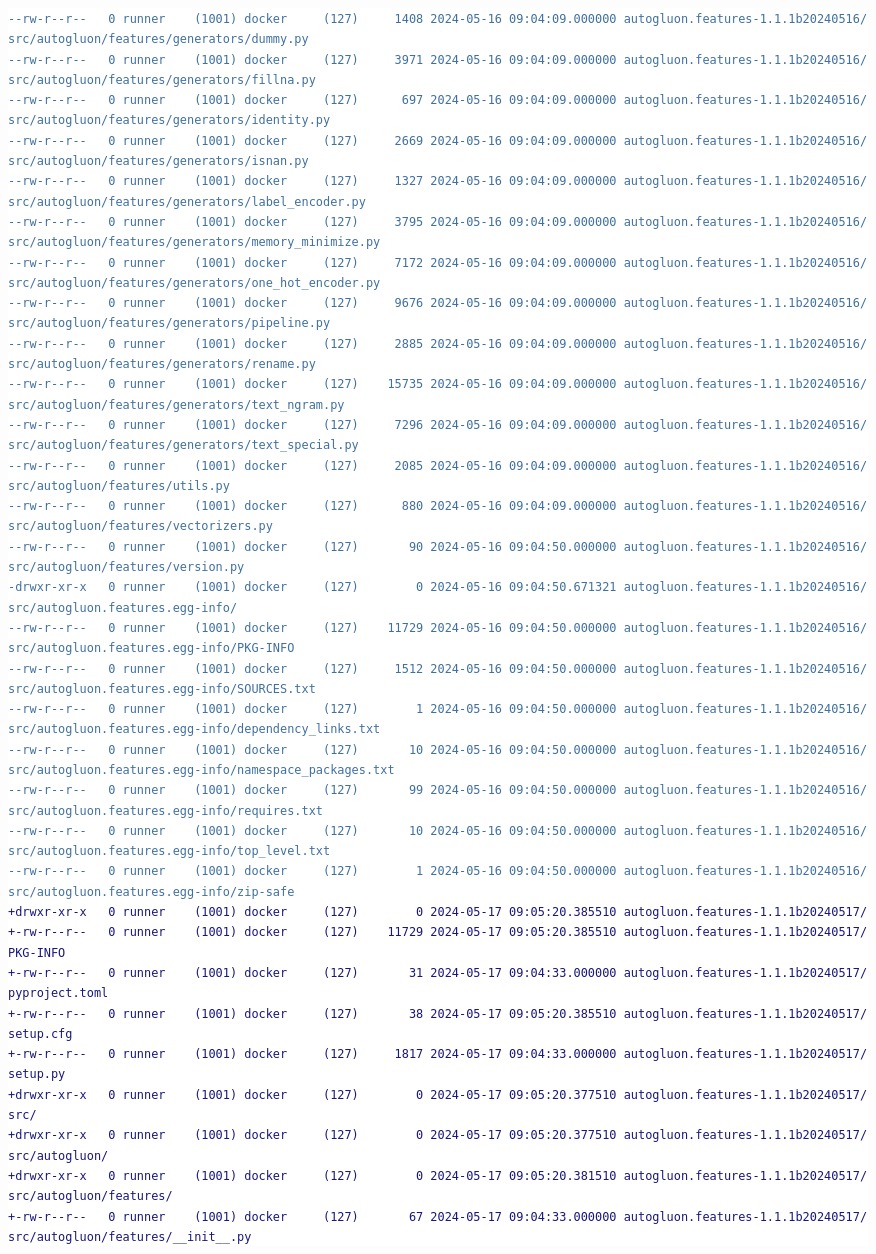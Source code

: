```diff
--rw-r--r--   0 runner    (1001) docker     (127)     1408 2024-05-16 09:04:09.000000 autogluon.features-1.1.1b20240516/src/autogluon/features/generators/dummy.py
--rw-r--r--   0 runner    (1001) docker     (127)     3971 2024-05-16 09:04:09.000000 autogluon.features-1.1.1b20240516/src/autogluon/features/generators/fillna.py
--rw-r--r--   0 runner    (1001) docker     (127)      697 2024-05-16 09:04:09.000000 autogluon.features-1.1.1b20240516/src/autogluon/features/generators/identity.py
--rw-r--r--   0 runner    (1001) docker     (127)     2669 2024-05-16 09:04:09.000000 autogluon.features-1.1.1b20240516/src/autogluon/features/generators/isnan.py
--rw-r--r--   0 runner    (1001) docker     (127)     1327 2024-05-16 09:04:09.000000 autogluon.features-1.1.1b20240516/src/autogluon/features/generators/label_encoder.py
--rw-r--r--   0 runner    (1001) docker     (127)     3795 2024-05-16 09:04:09.000000 autogluon.features-1.1.1b20240516/src/autogluon/features/generators/memory_minimize.py
--rw-r--r--   0 runner    (1001) docker     (127)     7172 2024-05-16 09:04:09.000000 autogluon.features-1.1.1b20240516/src/autogluon/features/generators/one_hot_encoder.py
--rw-r--r--   0 runner    (1001) docker     (127)     9676 2024-05-16 09:04:09.000000 autogluon.features-1.1.1b20240516/src/autogluon/features/generators/pipeline.py
--rw-r--r--   0 runner    (1001) docker     (127)     2885 2024-05-16 09:04:09.000000 autogluon.features-1.1.1b20240516/src/autogluon/features/generators/rename.py
--rw-r--r--   0 runner    (1001) docker     (127)    15735 2024-05-16 09:04:09.000000 autogluon.features-1.1.1b20240516/src/autogluon/features/generators/text_ngram.py
--rw-r--r--   0 runner    (1001) docker     (127)     7296 2024-05-16 09:04:09.000000 autogluon.features-1.1.1b20240516/src/autogluon/features/generators/text_special.py
--rw-r--r--   0 runner    (1001) docker     (127)     2085 2024-05-16 09:04:09.000000 autogluon.features-1.1.1b20240516/src/autogluon/features/utils.py
--rw-r--r--   0 runner    (1001) docker     (127)      880 2024-05-16 09:04:09.000000 autogluon.features-1.1.1b20240516/src/autogluon/features/vectorizers.py
--rw-r--r--   0 runner    (1001) docker     (127)       90 2024-05-16 09:04:50.000000 autogluon.features-1.1.1b20240516/src/autogluon/features/version.py
-drwxr-xr-x   0 runner    (1001) docker     (127)        0 2024-05-16 09:04:50.671321 autogluon.features-1.1.1b20240516/src/autogluon.features.egg-info/
--rw-r--r--   0 runner    (1001) docker     (127)    11729 2024-05-16 09:04:50.000000 autogluon.features-1.1.1b20240516/src/autogluon.features.egg-info/PKG-INFO
--rw-r--r--   0 runner    (1001) docker     (127)     1512 2024-05-16 09:04:50.000000 autogluon.features-1.1.1b20240516/src/autogluon.features.egg-info/SOURCES.txt
--rw-r--r--   0 runner    (1001) docker     (127)        1 2024-05-16 09:04:50.000000 autogluon.features-1.1.1b20240516/src/autogluon.features.egg-info/dependency_links.txt
--rw-r--r--   0 runner    (1001) docker     (127)       10 2024-05-16 09:04:50.000000 autogluon.features-1.1.1b20240516/src/autogluon.features.egg-info/namespace_packages.txt
--rw-r--r--   0 runner    (1001) docker     (127)       99 2024-05-16 09:04:50.000000 autogluon.features-1.1.1b20240516/src/autogluon.features.egg-info/requires.txt
--rw-r--r--   0 runner    (1001) docker     (127)       10 2024-05-16 09:04:50.000000 autogluon.features-1.1.1b20240516/src/autogluon.features.egg-info/top_level.txt
--rw-r--r--   0 runner    (1001) docker     (127)        1 2024-05-16 09:04:50.000000 autogluon.features-1.1.1b20240516/src/autogluon.features.egg-info/zip-safe
+drwxr-xr-x   0 runner    (1001) docker     (127)        0 2024-05-17 09:05:20.385510 autogluon.features-1.1.1b20240517/
+-rw-r--r--   0 runner    (1001) docker     (127)    11729 2024-05-17 09:05:20.385510 autogluon.features-1.1.1b20240517/PKG-INFO
+-rw-r--r--   0 runner    (1001) docker     (127)       31 2024-05-17 09:04:33.000000 autogluon.features-1.1.1b20240517/pyproject.toml
+-rw-r--r--   0 runner    (1001) docker     (127)       38 2024-05-17 09:05:20.385510 autogluon.features-1.1.1b20240517/setup.cfg
+-rw-r--r--   0 runner    (1001) docker     (127)     1817 2024-05-17 09:04:33.000000 autogluon.features-1.1.1b20240517/setup.py
+drwxr-xr-x   0 runner    (1001) docker     (127)        0 2024-05-17 09:05:20.377510 autogluon.features-1.1.1b20240517/src/
+drwxr-xr-x   0 runner    (1001) docker     (127)        0 2024-05-17 09:05:20.377510 autogluon.features-1.1.1b20240517/src/autogluon/
+drwxr-xr-x   0 runner    (1001) docker     (127)        0 2024-05-17 09:05:20.381510 autogluon.features-1.1.1b20240517/src/autogluon/features/
+-rw-r--r--   0 runner    (1001) docker     (127)       67 2024-05-17 09:04:33.000000 autogluon.features-1.1.1b20240517/src/autogluon/features/__init__.py
```